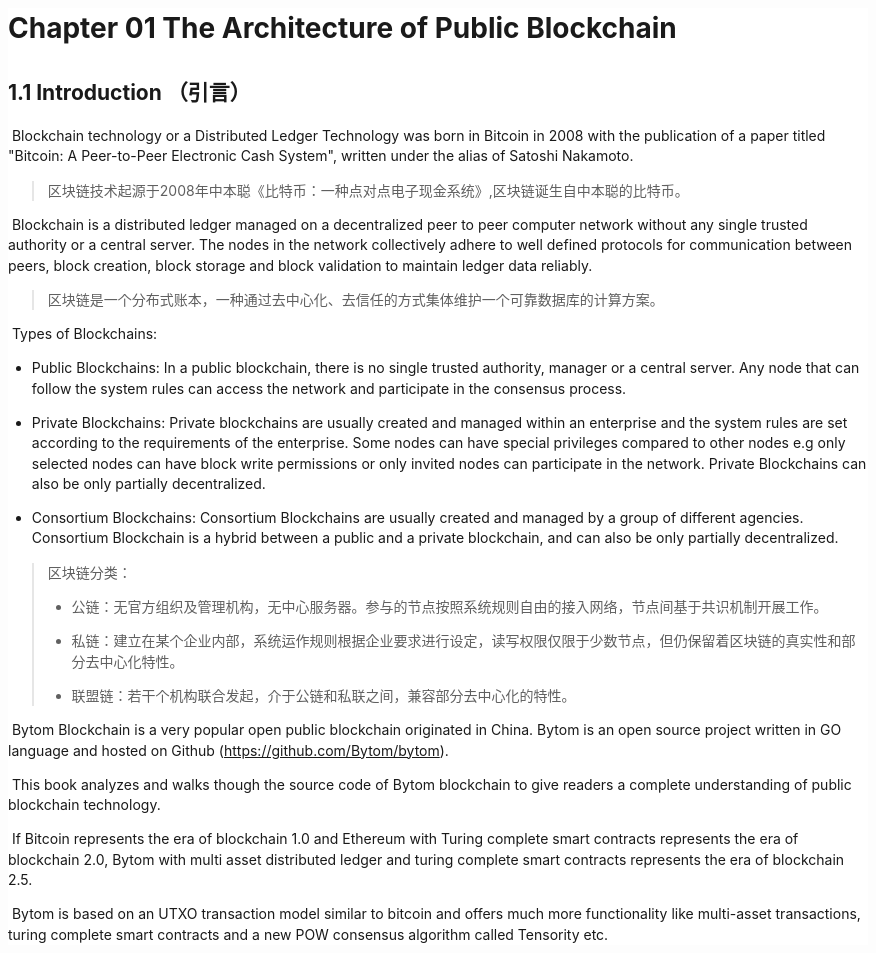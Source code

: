 # Chapter 01  The Architecture of Public Blockchain

## 1.1 Introduction （引言）

​	Blockchain technology or a Distributed Ledger Technology was born in Bitcoin in 2008  with the publication of a paper titled "Bitcoin: A Peer-to-Peer Electronic Cash System", written under the alias of Satoshi Nakamoto.

> 区块链技术起源于2008年中本聪《比特币：一种点对点电子现金系统》,区块链诞生自中本聪的比特币。

​	Blockchain is a distributed ledger managed on a decentralized peer to peer computer network without any single trusted authority or a central server. The nodes in the network collectively adhere to well defined protocols for communication between peers, block creation, block storage and block validation to maintain ledger data reliably.

> 区块链是一个分布式账本，一种通过去中心化、去信任的方式集体维护一个可靠数据库的计算方案。

​	Types of Blockchains:

* Public Blockchains: In a public blockchain, there is no single trusted authority, manager or a central server. Any node that can follow the system rules can access the network and participate in the consensus process.

* Private Blockchains: Private blockchains are usually created and managed within an enterprise and the system rules are set according to the requirements of the enterprise. Some nodes can have special privileges compared to other nodes e.g only selected nodes can have block write permissions or only invited nodes can participate in the network. Private Blockchains can also be only partially decentralized.

* Consortium Blockchains: Consortium Blockchains are usually created and managed by a group of different agencies. Consortium Blockchain is a hybrid between a public and a private blockchain, and can also be only partially decentralized.

> 区块链分类：
>
> * 公链：无官方组织及管理机构，无中心服务器。参与的节点按照系统规则自由的接入网络，节点间基于共识机制开展工作。
>
> * 私链：建立在某个企业内部，系统运作规则根据企业要求进行设定，读写权限仅限于少数节点，但仍保留着区块链的真实性和部分去中心化特性。
>
> * 联盟链：若干个机构联合发起，介于公链和私联之间，兼容部分去中心化的特性。

​	Bytom Blockchain is a very popular open public blockchain originated in China. Bytom is an open source project written in GO language and hosted on Github (https://github.com/Bytom/bytom).

​	This book analyzes and walks though the source code of Bytom blockchain to give readers a complete understanding of public blockchain technology.

​	If Bitcoin represents the era of blockchain 1.0 and Ethereum with Turing complete smart contracts represents the era of blockchain 2.0, Bytom with multi asset distributed ledger and turing complete smart contracts represents the era of blockchain 2.5.

​	Bytom is based on an UTXO transaction model similar to bitcoin and offers much more functionality like multi-asset transactions, turing complete smart contracts and a new POW consensus algorithm called Tensority etc.
